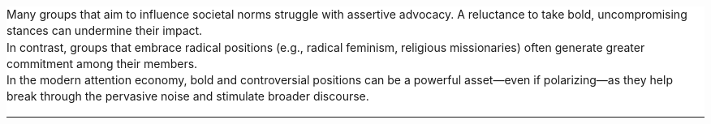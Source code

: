 Many groups that aim to influence societal norms struggle with assertive advocacy. A reluctance to take bold, uncompromising stances can undermine their impact.  
In contrast, groups that embrace radical positions (e.g., radical feminism, religious missionaries) often generate greater commitment among their members.  
In the modern attention economy, bold and controversial positions can be a powerful asset—even if polarizing—as they help break through the pervasive noise and stimulate broader discourse.

---
